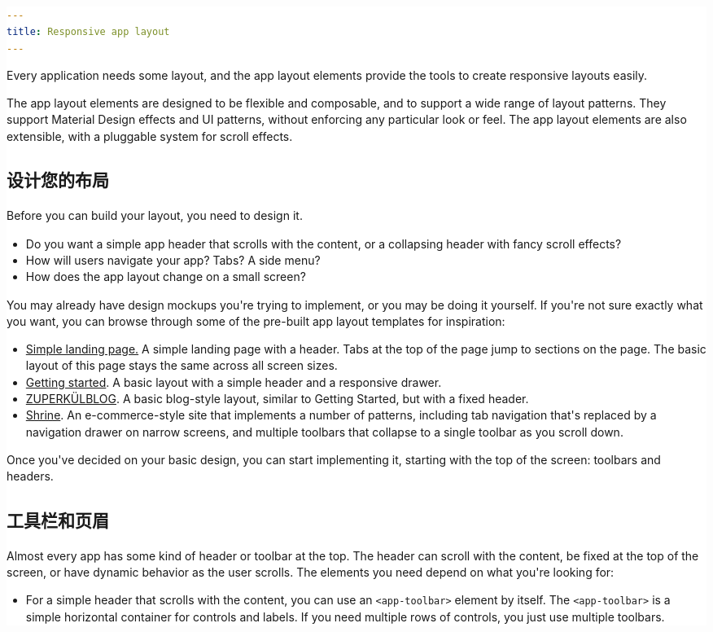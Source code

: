 ```yaml
---
title: Responsive app layout
---
```




Every application needs some layout, and the app layout elements provide the tools to create
responsive layouts easily.

The app layout elements are designed to be flexible and composable, and to support a wide range of layout patterns. They support Material Design effects and UI patterns, without enforcing any particular look or feel. The app layout elements are also extensible, with a pluggable system for scroll effects.

## 设计您的布局

Before you can build your layout, you need to design it.

-   Do you want a simple app header that scrolls with the content, or a collapsing header with fancy
    scroll effects?
-   How will users navigate your app? Tabs? A side menu?
-   How does the app layout change on a small screen?

You may already have design mockups you're trying to implement, or you may be doing it yourself. If
you're not sure exactly what you want, you can browse through some of the pre-built app layout
templates for inspiration:

-   [Simple landing page.](https://polymerelements.github.io/app-layout/templates/landing-page/)
    A simple landing page with a header. Tabs at the top of the page jump to sections on the page.
    The basic layout of this page stays the same across all screen sizes.
-   [Getting started](https://polymerelements.github.io/app-layout/templates/getting-started/). A basic
    layout with a simple header and a responsive drawer.
-   [ZUPERKÜLBLOG](https://polymerelements.github.io/app-layout/templates/publishing/). A basic blog-style
    layout, similar to Getting Started, but with a fixed header.
-   [Shrine](https://polymerelements.github.io/app-layout/templates/shrine/). An e-commerce-style
    site that implements a number of patterns, including tab navigation that's replaced by a
    navigation drawer on narrow screens, and multiple toolbars that collapse to a single toolbar as
    you scroll down.

Once you've decided on your basic design, you can start implementing it, starting with the top of
the screen: toolbars and headers.


## 工具栏和页眉

Almost every app has some kind of header or toolbar at the top. The header can scroll with the
content, be fixed at the top of the screen, or have dynamic behavior as the user scrolls. The
elements you need depend on what you're looking for:

-   For a simple header that scrolls with the content, you can use an `<app-toolbar>` element by
    itself. The `<app-toolbar>` is a simple horizontal container for controls and labels. If you
    need multiple rows of controls, you just use multiple toolbars.
